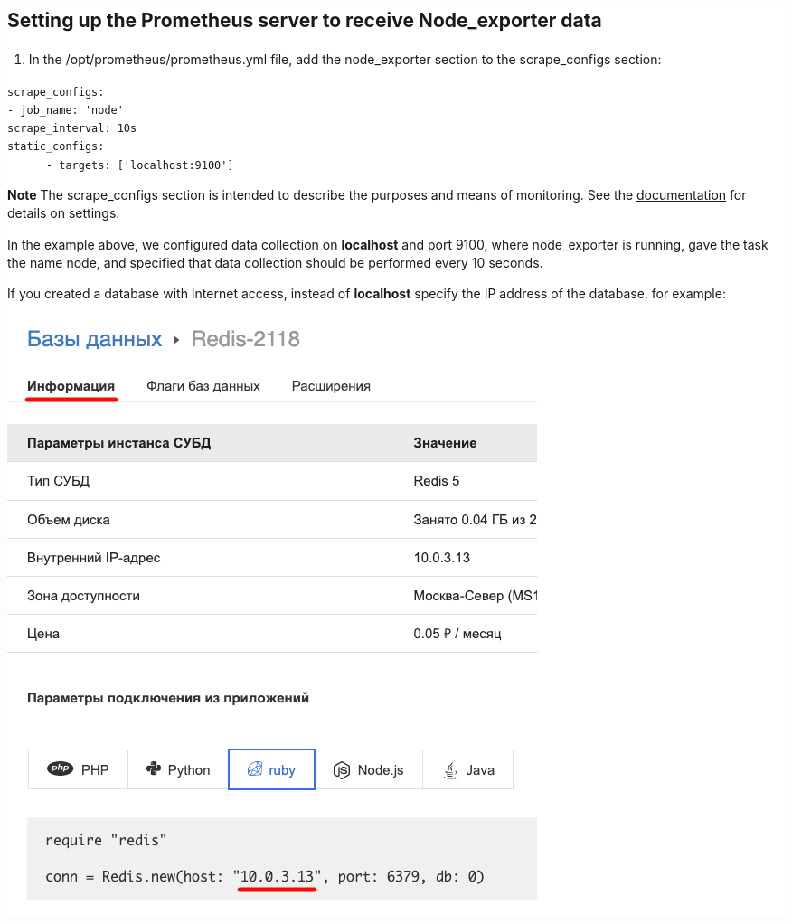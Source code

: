 ## Setting up the Prometheus server to receive Node_exporter data

1. In the /opt/prometheus/prometheus.yml file, add the node_exporter section to the scrape_configs section:

```
scrape_configs:
- job_name: 'node'
scrape_interval: 10s
static_configs:
      - targets: ['localhost:9100']
```

<info>

**Note**
The scrape_configs section is intended to describe the purposes and means of monitoring. See the [documentation](https://prometheus.io/docs/prometheus/latest/configuration/configuration/#scrape_config) for details on settings.

</info>

In the example above, we configured data collection on **localhost** and port 9100, where node_exporter is running, gave the task the name node, and specified that data collection should be performed every 10 seconds.

If you created a database with Internet access, instead of **localhost** specify the IP address of the database, for example:

![](./assets/1580736225041-1580736225040.png)
